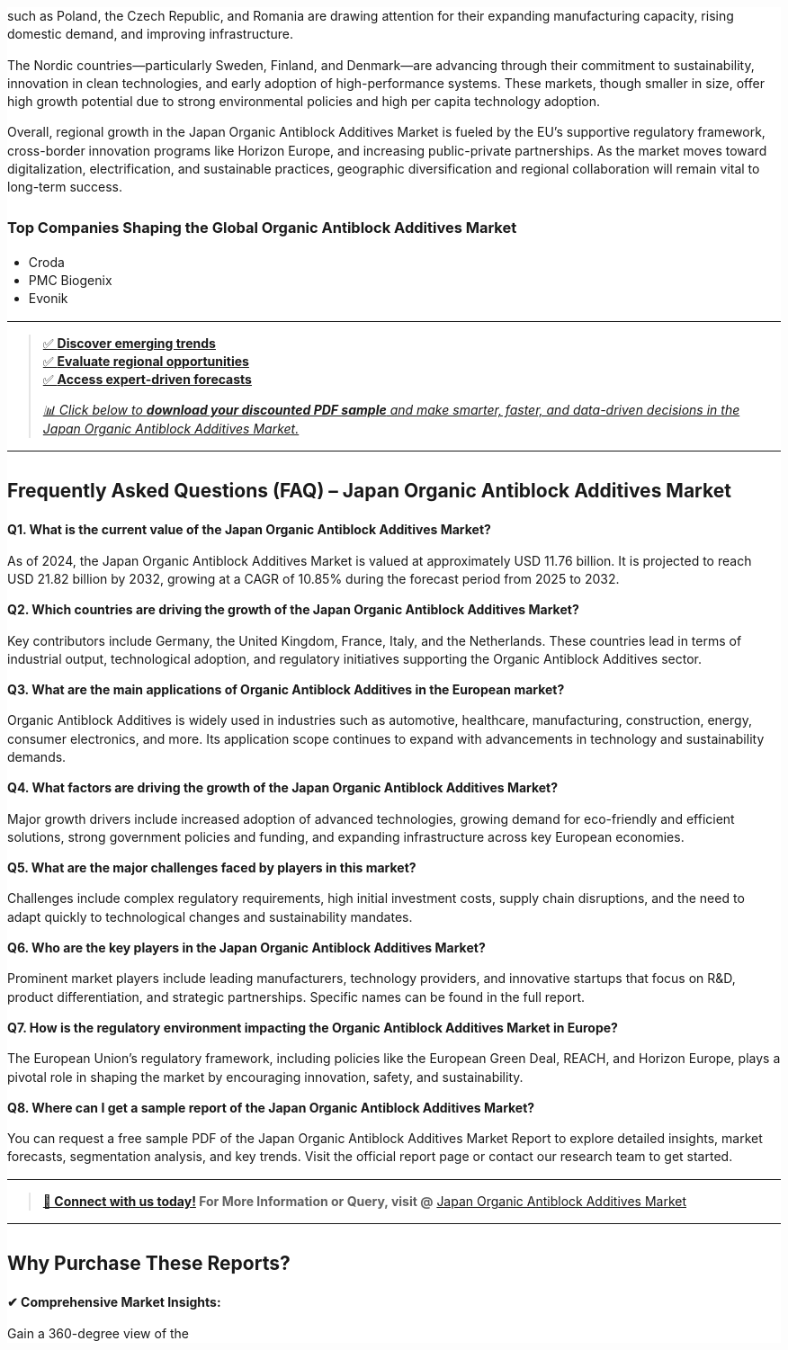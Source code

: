 such as Poland, the Czech Republic, and Romania are drawing attention for their expanding manufacturing capacity, rising domestic demand, and improving infrastructure.</p><p>The Nordic countries&mdash;particularly Sweden, Finland, and Denmark&mdash;are advancing through their commitment to sustainability, innovation in clean technologies, and early adoption of high-performance systems. These markets, though smaller in size, offer high growth potential due to strong environmental policies and high per capita technology adoption.</p><p>Overall, regional growth in the Japan Organic Antiblock Additives Market is fueled by the EU&rsquo;s supportive regulatory framework, cross-border innovation programs like Horizon Europe, and increasing public-private partnerships. As the market moves toward digitalization, electrification, and sustainable practices, geographic diversification and regional collaboration will remain vital to long-term success.</p><p><h3>Top Companies Shaping the Global Organic Antiblock Additives Market </h3><ul><li>Croda</li><li>PMC Biogenix</li><li>Evonik</li></ul></p><hr /><blockquote><p><a href="https://www.marketresearchintellect.com/ask-for-discount/?rid=318034&amp;amp;utm_source=Github-JP&amp;amp;utm_medium=047">✅ <strong data-start="617" data-end="645">Discover emerging trends</strong></a><br data-start="645" data-end="648" /><a href="https://www.marketresearchintellect.com/ask-for-discount/?rid=318034&amp;amp;utm_source=Github-JP&amp;amp;utm_medium=047"> ✅ <strong data-start="650" data-end="685">Evaluate regional opportunities</strong></a><br data-start="685" data-end="688" /><a href="https://www.marketresearchintellect.com/ask-for-discount/?rid=318034&amp;amp;utm_source=Github-JP&amp;amp;utm_medium=047"> ✅ <strong data-start="690" data-end="724">Access expert-driven forecasts</strong></a></p><p class="" data-start="728" data-end="864"><em><a href="https://www.marketresearchintellect.com/ask-for-discount/?rid=318034&amp;amp;utm_source=Github-JP&amp;amp;utm_medium=047">📊 Click below to <strong data-start="746" data-end="785">download your discounted PDF sample</strong> and make smarter, faster, and data-driven decisions in the Japan Organic Antiblock Additives Market.</a></em></p></blockquote><hr /><h2>Frequently Asked Questions (FAQ) &ndash; Japan Organic Antiblock Additives Market</h2><p><strong>Q1. What is the current value of the Japan Organic Antiblock Additives Market?</strong></p><p>As of 2024, the Japan Organic Antiblock Additives Market is valued at approximately USD 11.76 billion. It is projected to reach USD 21.82 billion by 2032, growing at a CAGR of 10.85% during the forecast period from 2025 to 2032.</p><p><strong>Q2. Which countries are driving the growth of the Japan Organic Antiblock Additives Market?</strong></p><p>Key contributors include Germany, the United Kingdom, France, Italy, and the Netherlands. These countries lead in terms of industrial output, technological adoption, and regulatory initiatives supporting the Organic Antiblock Additives sector.</p><p><strong>Q3. What are the main applications of Organic Antiblock Additives in the European market?</strong></p><p>Organic Antiblock Additives is widely used in industries such as automotive, healthcare, manufacturing, construction, energy, consumer electronics, and more. Its application scope continues to expand with advancements in technology and sustainability demands.</p><p><strong>Q4. What factors are driving the growth of the Japan Organic Antiblock Additives Market?</strong></p><p>Major growth drivers include increased adoption of advanced technologies, growing demand for eco-friendly and efficient solutions, strong government policies and funding, and expanding infrastructure across key European economies.</p><p><strong>Q5. What are the major challenges faced by players in this market?</strong></p><p>Challenges include complex regulatory requirements, high initial investment costs, supply chain disruptions, and the need to adapt quickly to technological changes and sustainability mandates.</p><p><strong>Q6. Who are the key players in the Japan Organic Antiblock Additives Market?</strong></p><p>Prominent market players include leading manufacturers, technology providers, and innovative startups that focus on R&amp;D, product differentiation, and strategic partnerships. Specific names can be found in the full report.</p><p><strong>Q7. How is the regulatory environment impacting the Organic Antiblock Additives Market in Europe?</strong></p><p>The European Union&rsquo;s regulatory framework, including policies like the European Green Deal, REACH, and Horizon Europe, plays a pivotal role in shaping the market by encouraging innovation, safety, and sustainability.</p><p><strong>Q8. Where can I get a sample report of the Japan Organic Antiblock Additives Market?</strong></p><p>You can request a free sample PDF of the Japan Organic Antiblock Additives Market Report to explore detailed insights, market forecasts, segmentation analysis, and key trends. Visit the official report page or contact our research team to get started.</p><hr /><blockquote><p><span class="font-[700]"><strong><a href="https://www.marketresearchintellect.com/product/global-organic-antiblock-additives-market-size-and-forecast/?utm_source=Linkedin&utm_medium=047">📩 Connect with us today!</a> For More Information or Query, visit&nbsp;@</strong>&nbsp;</span><span class="font-[700]"><a href="https://www.marketresearchintellect.com/product/global-organic-antiblock-additives-market-size-and-forecast/?utm_source=Linkedin&utm_medium=047" target="_blank" data-tracking-control-name="article-ssr-frontend-pulse_little-text-block" data-tracking-will-navigate="" data-test-link="">Japan Organic Antiblock Additives Market</a></span></p></blockquote><hr /><h2>Why Purchase These Reports?</h2><p><strong>✔ Comprehensive Market Insights:</strong></p><p>Gain a 360-degree view of the